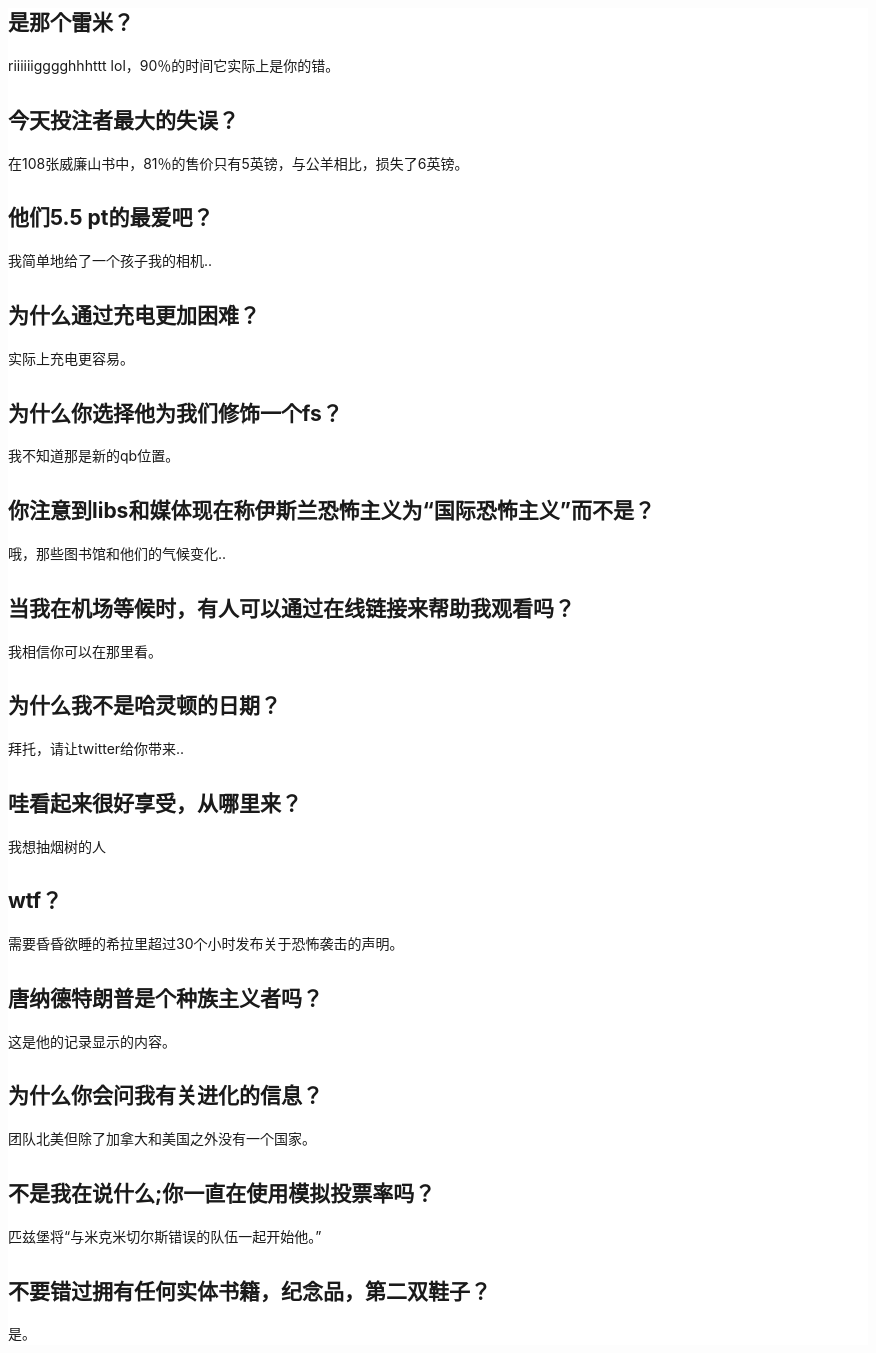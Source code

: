 ## 是那个雷米？
riiiiiigggghhhttt lol，90％的时间它实际上是你的错。

## 今天投注者最大的失误？
在108张威廉山书中，81％的售价只有5英镑，与公羊相比，损失了6英镑。

## 他们5.5 pt的最爱吧？
我简单地给了一个孩子我的相机..

## 为什么通过充电更加困难？
实际上充电更容易。

## 为什么你选择他为我们修饰一个fs？
我不知道那是新的qb位置。

## 你注意到libs和媒体现在称伊斯兰恐怖主义为“国际恐怖主义”而不是？
哦，那些图书馆和他们的气候变化..

## 当我在机场等候时，有人可以通过在线链接来帮助我观看吗？
我相信你可以在那里看。

## 为什么我不是哈灵顿的日期？
拜托，请让twitter给你带来..

## 哇看起来很好享受，从哪里来？
我想抽烟树的人

##  wtf？
需要昏昏欲睡的希拉里超过30个小时发布关于恐怖袭击的声明。

## 唐纳德特朗普是个种族主义者吗？
这是他的记录显示的内容。

## 为什么你会问我有关进化的信息？
团队北美但除了加拿大和美国之外没有一个国家。

## 不是我在说什么;你一直在使用模拟投票率吗？
匹兹堡将“与米克米切尔斯错误的队伍一起开始他。”

## 不要错过拥有任何实体书籍，纪念品，第二双鞋子？
是。
